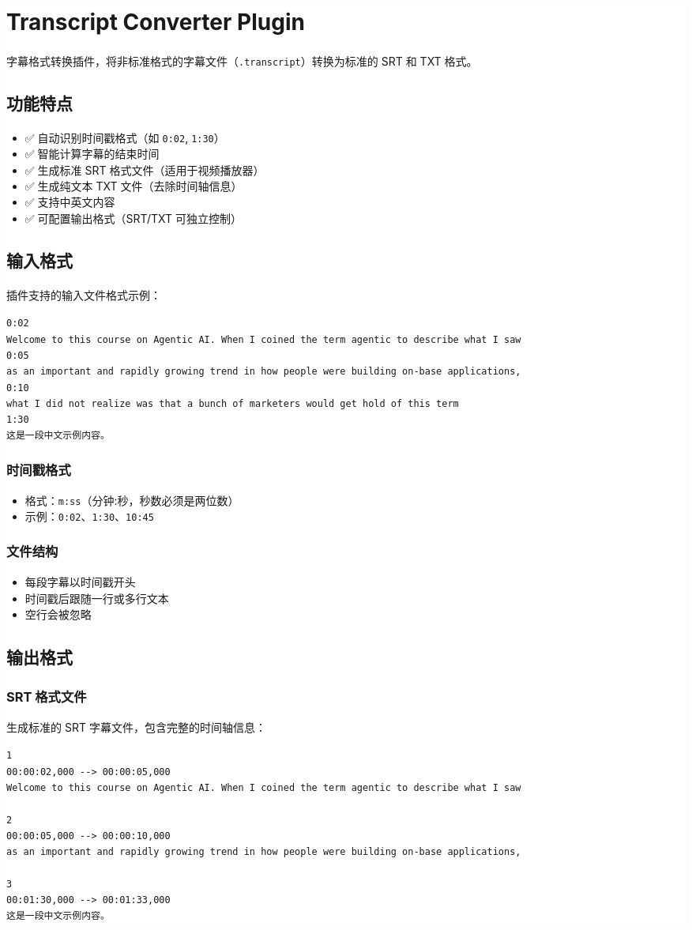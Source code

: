 # Transcript Converter Plugin

字幕格式转换插件，将非标准格式的字幕文件（`.transcript`）转换为标准的 SRT 和 TXT 格式。

## 功能特点

- ✅ 自动识别时间戳格式（如 `0:02`, `1:30`）
- ✅ 智能计算字幕的结束时间
- ✅ 生成标准 SRT 格式文件（适用于视频播放器）
- ✅ 生成纯文本 TXT 文件（去除时间轴信息）
- ✅ 支持中英文内容
- ✅ 可配置输出格式（SRT/TXT 可独立控制）

## 输入格式

插件支持的输入文件格式示例：

```
0:02
Welcome to this course on Agentic AI. When I coined the term agentic to describe what I saw
0:05
as an important and rapidly growing trend in how people were building on-base applications,
0:10
what I did not realize was that a bunch of marketers would get hold of this term
1:30
这是一段中文示例内容。
```

### 时间戳格式

- 格式：`m:ss`（分钟:秒，秒数必须是两位数）
- 示例：`0:02`、`1:30`、`10:45`

### 文件结构

- 每段字幕以时间戳开头
- 时间戳后跟随一行或多行文本
- 空行会被忽略

## 输出格式

### SRT 格式文件

生成标准的 SRT 字幕文件，包含完整的时间轴信息：

```
1
00:00:02,000 --> 00:00:05,000
Welcome to this course on Agentic AI. When I coined the term agentic to describe what I saw

2
00:00:05,000 --> 00:00:10,000
as an important and rapidly growing trend in how people were building on-base applications,

3
00:01:30,000 --> 00:01:33,000
这是一段中文示例内容。
```
